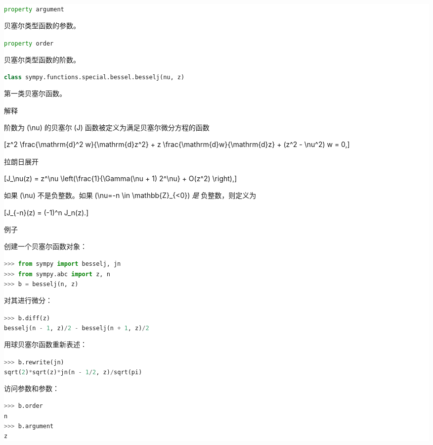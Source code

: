 ```py
property argument
```

贝塞尔类型函数的参数。

```py
property order
```

贝塞尔类型函数的阶数。

```py
class sympy.functions.special.bessel.besselj(nu, z)
```

第一类贝塞尔函数。

解释

阶数为 \(\nu\) 的贝塞尔 \(J\) 函数被定义为满足贝塞尔微分方程的函数

\[z^2 \frac{\mathrm{d}^2 w}{\mathrm{d}z^2} + z \frac{\mathrm{d}w}{\mathrm{d}z} + (z^2 - \nu^2) w = 0,\]

拉朗日展开

\[J_\nu(z) = z^\nu \left(\frac{1}{\Gamma(\nu + 1) 2^\nu} + O(z^2) \right),\]

如果 \(\nu\) 不是负整数。如果 \(\nu=-n \in \mathbb{Z}_{<0}\) *是* 负整数，则定义为

\[J_{-n}(z) = (-1)^n J_n(z).\]

例子

创建一个贝塞尔函数对象：

```py
>>> from sympy import besselj, jn
>>> from sympy.abc import z, n
>>> b = besselj(n, z) 
```

对其进行微分：

```py
>>> b.diff(z)
besselj(n - 1, z)/2 - besselj(n + 1, z)/2 
```

用球贝塞尔函数重新表述：

```py
>>> b.rewrite(jn)
sqrt(2)*sqrt(z)*jn(n - 1/2, z)/sqrt(pi) 
```

访问参数和参数：

```py
>>> b.order
n
>>> b.argument
z 
```
